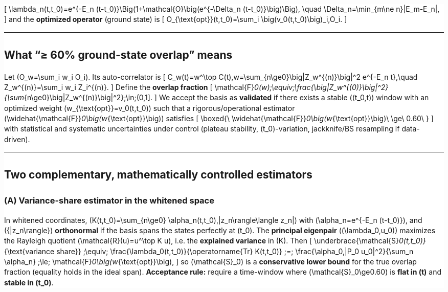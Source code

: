 \[
\lambda_n(t,t_0)=e^{-E_n (t-t_0)}\Big(1+\mathcal{O}\big(e^{-\Delta_n (t-t_0)}\big)\Big),
\quad \Delta_n=\min_{m\ne n}|E_m-E_n|,
\]
and the **optimized operator** (ground state) is
\[
O_{\text{opt}}(t,t_0)=\sum_i \big(v_0(t,t_0)\big)_i\,O_i.
\]

---

## What “≥ 60% ground-state overlap” means
Let \(O_w=\sum_i w_i O_i\). Its auto-correlator is
\[
C_w(t)=w^\top C(t)\,w=\sum_{n\ge0}\big|Z_w^{(n)}\big|^2 e^{-E_n t},\quad
Z_w^{(n)}=\sum_i w_i Z_i^{(n)}.
\]
Define the **overlap fraction**
\[
\mathcal{F}_0(w)\;\equiv\;\frac{\big|Z_w^{(0)}\big|^2}{\sum_{n\ge0}\big|Z_w^{(n)}\big|^2}\;\in\;(0,1].
\]
We accept the basis as **validated** if there exists a stable \((t_0,t)\) window with an optimized weight \(w_{\text{opt}}=v_0(t,t_0)\) such that a rigorous/operational estimator \(\widehat{\mathcal{F}}_0\big(w_{\text{opt}}\big)\) satisfies
\[
\boxed{\ \widehat{\mathcal{F}}_0\big(w_{\text{opt}}\big)\ \ge\ 0.60\ }
\]
with statistical and systematic uncertainties under control (plateau stability, \(t_0\)-variation, jackknife/BS resampling if data-driven).

---

## Two complementary, mathematically controlled estimators

### (A) **Variance-share estimator** in the whitened space
In whitened coordinates, \(K(t,t_0)=\sum_{n\ge0} \alpha_n(t,t_0)\,|z_n\rangle\langle z_n|\) with \(\alpha_n=e^{-E_n (t-t_0)}\), and \(\{|z_n\rangle\}\) **orthonormal** if the basis spans the states perfectly at \(t_0\). The **principal eigenpair** \((\lambda_0,u_0)\) maximizes the Rayleigh quotient \(\mathcal{R}(u)=u^\top K u\), i.e. the **explained variance** in \(K\). Then
\[
\underbrace{\mathcal{S}_0(t,t_0)}_{\text{variance share}}
\;\equiv\;
\frac{\lambda_0(t,t_0)}{\operatorname{Tr} K(t,t_0)}
\;=\;
\frac{\alpha_0\,\|P_0 u_0\|^2}{\sum_n \alpha_n}
\;\le\;
\mathcal{F}_0\big(w_{\text{opt}}\big),
\]
so \(\mathcal{S}_0\) is a **conservative lower bound** for the true overlap fraction (equality holds in the ideal span). **Acceptance rule:** require a time-window where \(\mathcal{S}_0\ge0.60\) is **flat in \(t\)** and **stable in \(t_0\)**.
